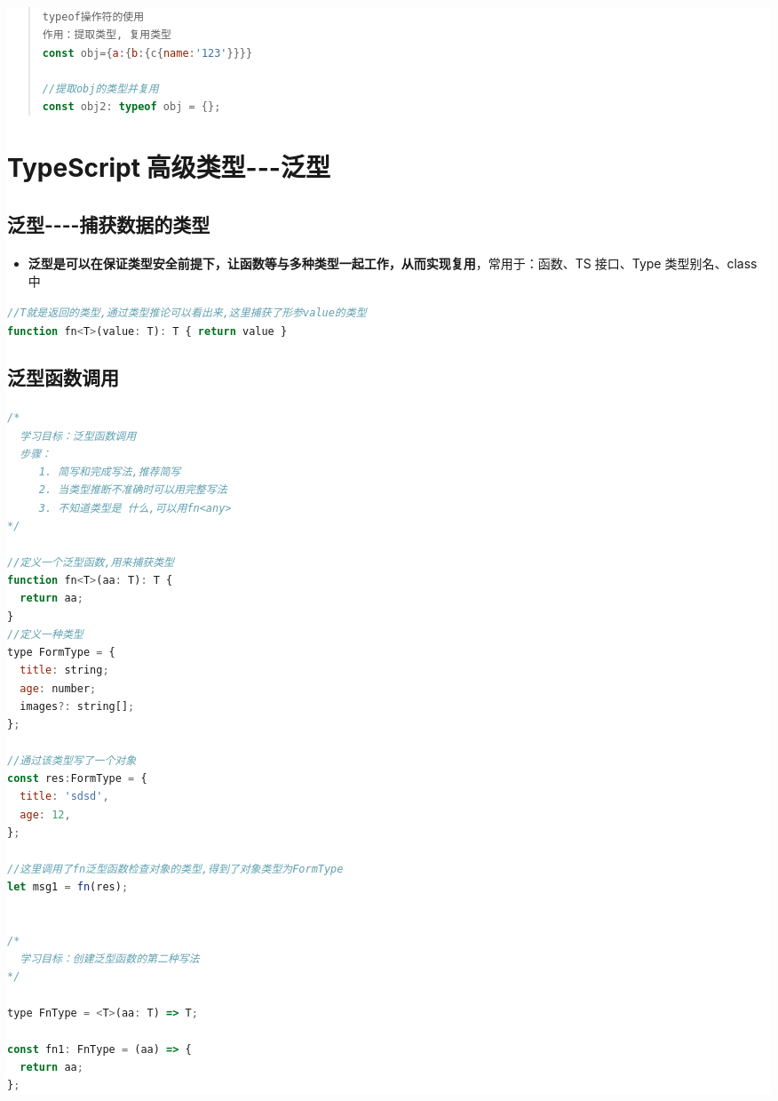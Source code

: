 >
> ```js
> typeof操作符的使用
> 作用：提取类型, 复用类型
> const obj={a:{b:{c{name:'123'}}}}
> 
> //提取obj的类型并复用
> const obj2: typeof obj = {};
> ```

# **TypeScript 高级类型---泛型**

## 泛型----捕获数据的类型

- **泛型是可以在保证类型安全前提下，让函数等与多种类型一起工作，从而实现复用**，常用于：函数、TS 接口、Type 类型别名、class 中

```js
//T就是返回的类型,通过类型推论可以看出来,这里捕获了形参value的类型
function fn<T>(value: T): T { return value }
```



## 泛型函数调用

```js
/*
  学习目标：泛型函数调用
  步骤：
     1. 简写和完成写法,推荐简写
     2. 当类型推断不准确时可以用完整写法
     3. 不知道类型是 什么,可以用fn<any>
*/

//定义一个泛型函数,用来捕获类型
function fn<T>(aa: T): T {
  return aa;
}
//定义一种类型
type FormType = {
  title: string;
  age: number;
  images?: string[];
};

//通过该类型写了一个对象
const res:FormType = {
  title: 'sdsd',
  age: 12,
};

//这里调用了fn泛型函数检查对象的类型,得到了对象类型为FormType
let msg1 = fn(res);


/*
  学习目标：创建泛型函数的第二种写法
*/

type FnType = <T>(aa: T) => T;

const fn1: FnType = (aa) => {
  return aa;
};
```